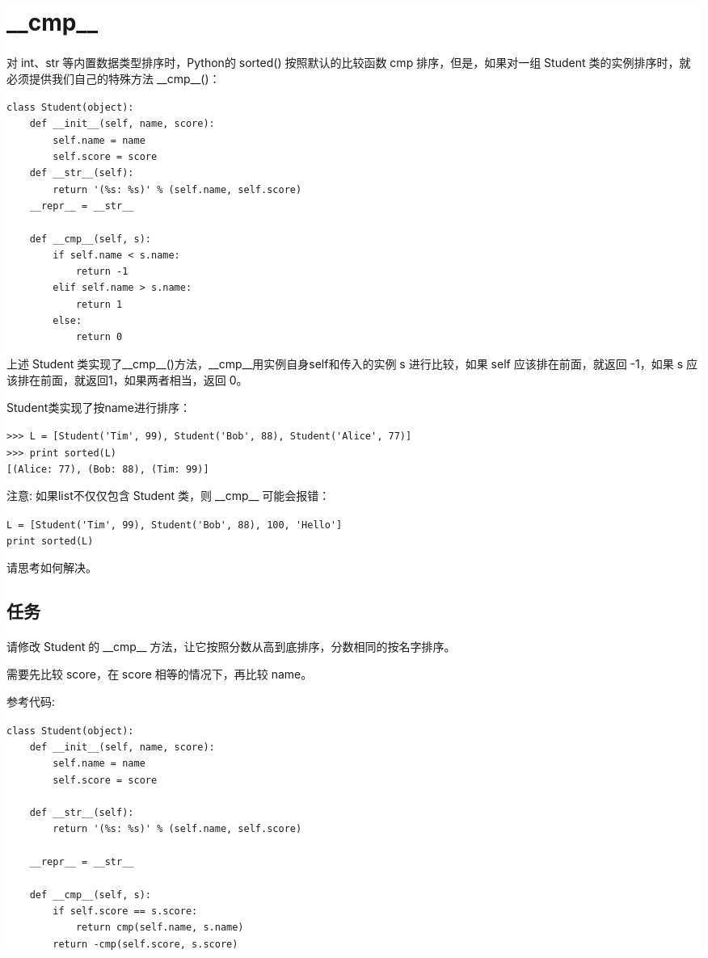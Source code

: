 # \_\_cmp\_\_

对 int、str 等内置数据类型排序时，Python的 sorted() 按照默认的比较函数 cmp 排序，但是，如果对一组 Student 类的实例排序时，就必须提供我们自己的特殊方法 \_\_cmp\_\_()：

	class Student(object):
	    def __init__(self, name, score):
	        self.name = name
	        self.score = score
	    def __str__(self):
	        return '(%s: %s)' % (self.name, self.score)
	    __repr__ = __str__
	
	    def __cmp__(self, s):
	        if self.name < s.name:
	            return -1
	        elif self.name > s.name:
	            return 1
	        else:
	            return 0

上述 Student 类实现了__cmp__()方法，__cmp__用实例自身self和传入的实例 s 进行比较，如果 self 应该排在前面，就返回 -1，如果 s 应该排在前面，就返回1，如果两者相当，返回 0。

Student类实现了按name进行排序：

	>>> L = [Student('Tim', 99), Student('Bob', 88), Student('Alice', 77)]
	>>> print sorted(L)
	[(Alice: 77), (Bob: 88), (Tim: 99)]

注意: 如果list不仅仅包含 Student 类，则 \_\_cmp\_\_ 可能会报错：

	L = [Student('Tim', 99), Student('Bob', 88), 100, 'Hello']
	print sorted(L)

请思考如何解决。

## 任务

请修改 Student 的 \_\_cmp\_\_ 方法，让它按照分数从高到底排序，分数相同的按名字排序。

需要先比较 score，在 score 相等的情况下，再比较 name。

参考代码:

	class Student(object):
	    def __init__(self, name, score):
	        self.name = name
	        self.score = score
	
	    def __str__(self):
	        return '(%s: %s)' % (self.name, self.score)
	
	    __repr__ = __str__
	
	    def __cmp__(self, s):
	        if self.score == s.score:
	            return cmp(self.name, s.name)
	        return -cmp(self.score, s.score)
	